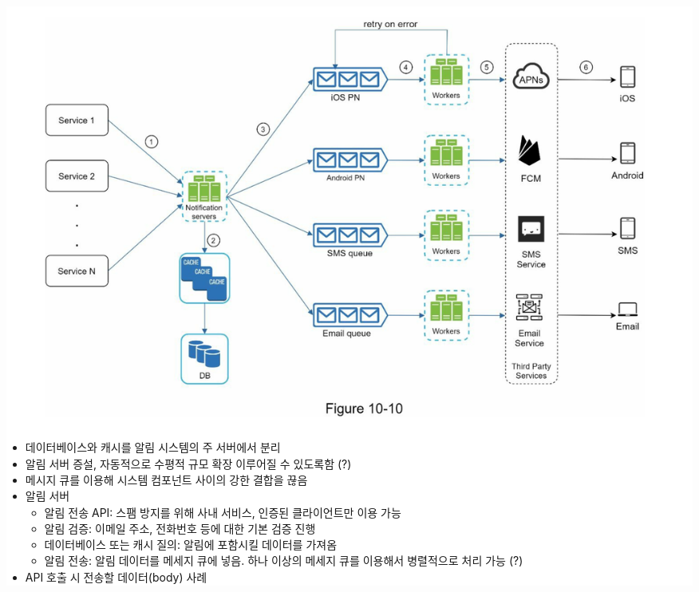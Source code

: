 <img src='../../image/noti-system-architecture-advanced.png'>

- 데이터베이스와 캐시를 알림 시스템의 주 서버에서 분리
- 알림 서버 증설, 자동적으로 수평적 규모 확장 이루어질 수 있도록함 (?)
- 메시지 큐를 이용해 시스템 컴포넌트 사이의 강한 결합을 끊음
- 알림 서버
  - 알림 전송 API: 스팸 방지를 위해 사내 서비스, 인증된 클라이언트만 이용 가능
  - 알림 검증: 이메일 주소, 전화번호 등에 대한 기본 검증 진행
  - 데이터베이스 또는 캐시 질의: 알림에 포함시킬 데이터를 가져옴
  - 알림 전송: 알림 데이터를 메세지 큐에 넣음. 하나 이상의 메세지 큐를 이용해서 병렬적으로 처리 가능 (?)
- API 호출 시 전송할 데이터(body) 사례
